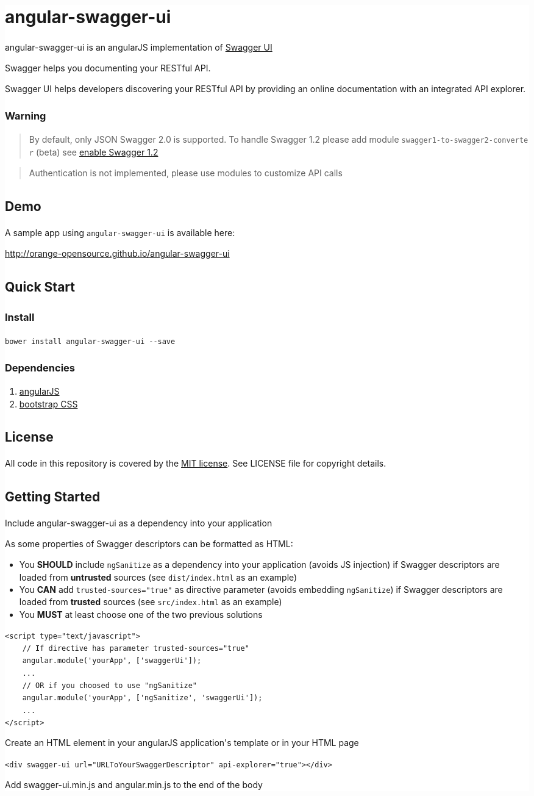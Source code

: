# angular-swagger-ui

angular-swagger-ui is an angularJS implementation of [Swagger UI](http://swagger.io)

Swagger helps you documenting your RESTful API.

Swagger UI helps developers discovering your RESTful API by providing an online documentation with an integrated API explorer.

### Warning 
> By default, only JSON Swagger 2.0 is supported. 
To handle Swagger 1.2 please add module `swagger1-to-swagger2-converter` (beta) see [enable Swagger 1.2](#enable-swagger-12)

> Authentication is not implemented, please use modules to customize API calls

## Demo

A sample app using `angular-swagger-ui` is available here:

http://orange-opensource.github.io/angular-swagger-ui

## Quick Start

### Install

`bower install angular-swagger-ui --save`

### Dependencies

1. [angularJS](https://angularjs.org)
2. [bootstrap CSS](http://getbootstrap.com)

## License

All code in this repository is covered by the [MIT license](http://opensource.org/licenses/MIT).
See LICENSE file for copyright details.

## Getting Started

Include angular-swagger-ui as a dependency into your application

As some properties of Swagger descriptors can be formatted as HTML:

* You **SHOULD** include `ngSanitize` as a dependency into your application (avoids JS injection) if Swagger descriptors are loaded from **untrusted** sources (see `dist/index.html` as an example)
* You **CAN** add `trusted-sources="true"` as directive parameter (avoids embedding `ngSanitize`) if Swagger descriptors are loaded from **trusted** sources (see `src/index.html` as an example)
* You **MUST** at least choose one of the two previous solutions

```
<script type="text/javascript">
	// If directive has parameter trusted-sources="true"
	angular.module('yourApp', ['swaggerUi']);
	...
	// OR if you choosed to use "ngSanitize"
	angular.module('yourApp', ['ngSanitize', 'swaggerUi']);
	...
</script>
```
Create an HTML element in your angularJS application's template or in your HTML page
```
<div swagger-ui url="URLToYourSwaggerDescriptor" api-explorer="true"></div>
```
Add swagger-ui.min.js and angular.min.js to the end of the body